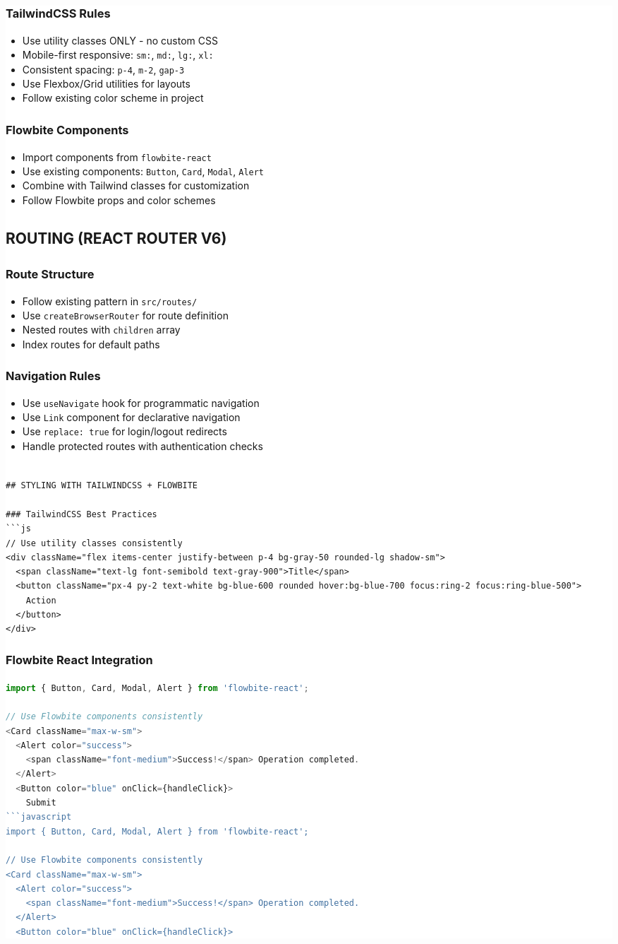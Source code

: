 ### TailwindCSS Rules
- Use utility classes ONLY - no custom CSS
- Mobile-first responsive: `sm:`, `md:`, `lg:`, `xl:`
- Consistent spacing: `p-4`, `m-2`, `gap-3`
- Use Flexbox/Grid utilities for layouts
- Follow existing color scheme in project

### Flowbite Components
- Import components from `flowbite-react`
- Use existing components: `Button`, `Card`, `Modal`, `Alert`
- Combine with Tailwind classes for customization
- Follow Flowbite props and color schemes

## ROUTING (REACT ROUTER V6)

### Route Structure
- Follow existing pattern in `src/routes/`
- Use `createBrowserRouter` for route definition
- Nested routes with `children` array
- Index routes for default paths

### Navigation Rules
- Use `useNavigate` hook for programmatic navigation
- Use `Link` component for declarative navigation
- Use `replace: true` for login/logout redirects
- Handle protected routes with authentication checks
```

## STYLING WITH TAILWINDCSS + FLOWBITE

### TailwindCSS Best Practices
```js
// Use utility classes consistently
<div className="flex items-center justify-between p-4 bg-gray-50 rounded-lg shadow-sm">
  <span className="text-lg font-semibold text-gray-900">Title</span>
  <button className="px-4 py-2 text-white bg-blue-600 rounded hover:bg-blue-700 focus:ring-2 focus:ring-blue-500">
    Action
  </button>
</div>
```

### Flowbite React Integration
```js
import { Button, Card, Modal, Alert } from 'flowbite-react';

// Use Flowbite components consistently
<Card className="max-w-sm">
  <Alert color="success">
    <span className="font-medium">Success!</span> Operation completed.
  </Alert>
  <Button color="blue" onClick={handleClick}>
    Submit
```javascript
import { Button, Card, Modal, Alert } from 'flowbite-react';

// Use Flowbite components consistently
<Card className="max-w-sm">
  <Alert color="success">
    <span className="font-medium">Success!</span> Operation completed.
  </Alert>
  <Button color="blue" onClick={handleClick}>
```